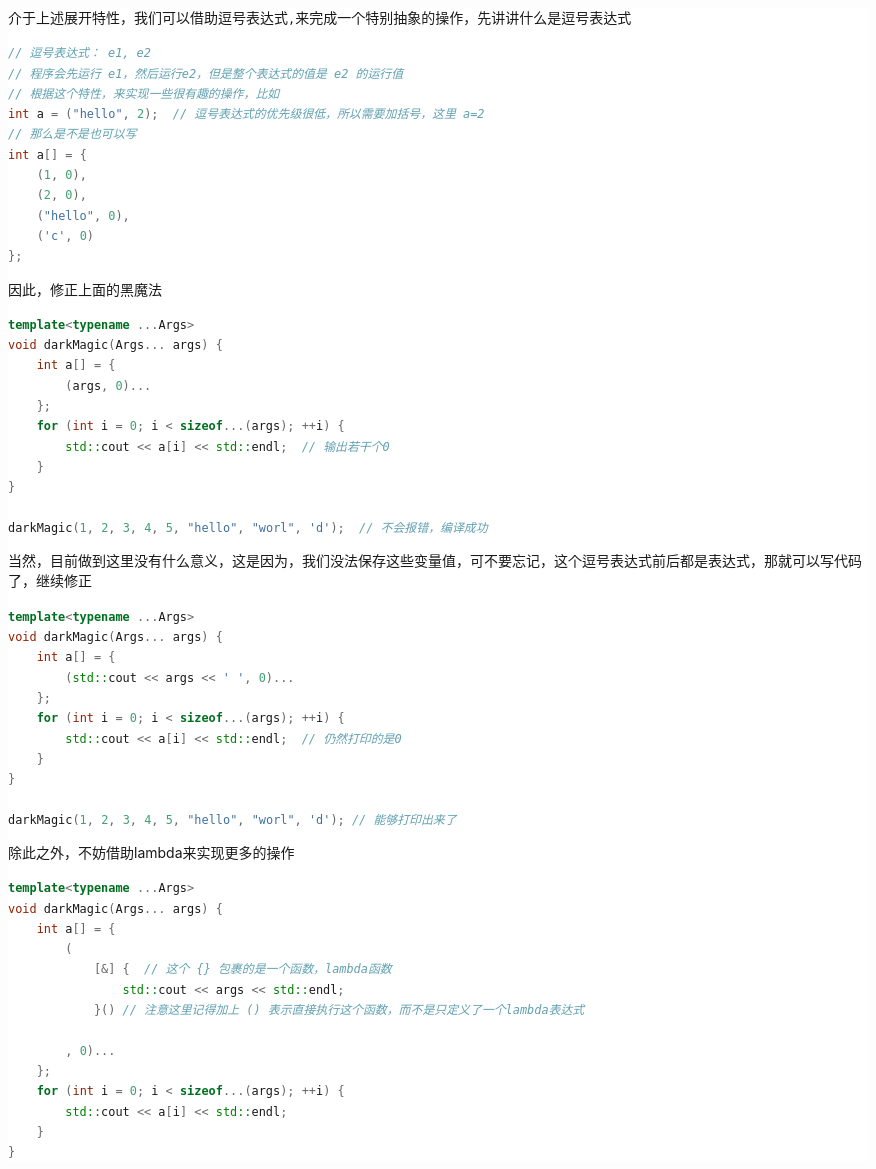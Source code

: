 介于上述展开特性，我们可以借助逗号表达式`,`来完成一个特别抽象的操作，先讲讲什么是逗号表达式

```cpp
// 逗号表达式： e1, e2
// 程序会先运行 e1，然后运行e2，但是整个表达式的值是 e2 的运行值
// 根据这个特性，来实现一些很有趣的操作，比如
int a = ("hello", 2);  // 逗号表达式的优先级很低，所以需要加括号，这里 a=2
// 那么是不是也可以写
int a[] = {
    (1, 0),
    (2, 0),
    ("hello", 0),
    ('c', 0)
};
```

因此，修正上面的黑魔法

```cpp
template<typename ...Args>
void darkMagic(Args... args) {
    int a[] = {
        (args, 0)...
    };
    for (int i = 0; i < sizeof...(args); ++i) {
        std::cout << a[i] << std::endl;  // 输出若干个0
    }
}

darkMagic(1, 2, 3, 4, 5, "hello", "worl", 'd');  // 不会报错，编译成功
```



当然，目前做到这里没有什么意义，这是因为，我们没法保存这些变量值，可不要忘记，这个逗号表达式前后都是表达式，那就可以写代码了，继续修正

```cpp
template<typename ...Args>
void darkMagic(Args... args) {
    int a[] = {
        (std::cout << args << ' ', 0)...
    };
    for (int i = 0; i < sizeof...(args); ++i) {
        std::cout << a[i] << std::endl;  // 仍然打印的是0
    }
}

darkMagic(1, 2, 3, 4, 5, "hello", "worl", 'd'); // 能够打印出来了
```

除此之外，不妨借助lambda来实现更多的操作

```cpp
template<typename ...Args>
void darkMagic(Args... args) {
    int a[] = {
        (
            [&] {  // 这个 {} 包裹的是一个函数，lambda函数
                std::cout << args << std::endl;
            }() // 注意这里记得加上 () 表示直接执行这个函数，而不是只定义了一个lambda表达式

        , 0)...
    };
    for (int i = 0; i < sizeof...(args); ++i) {
        std::cout << a[i] << std::endl;
    }
}
```
